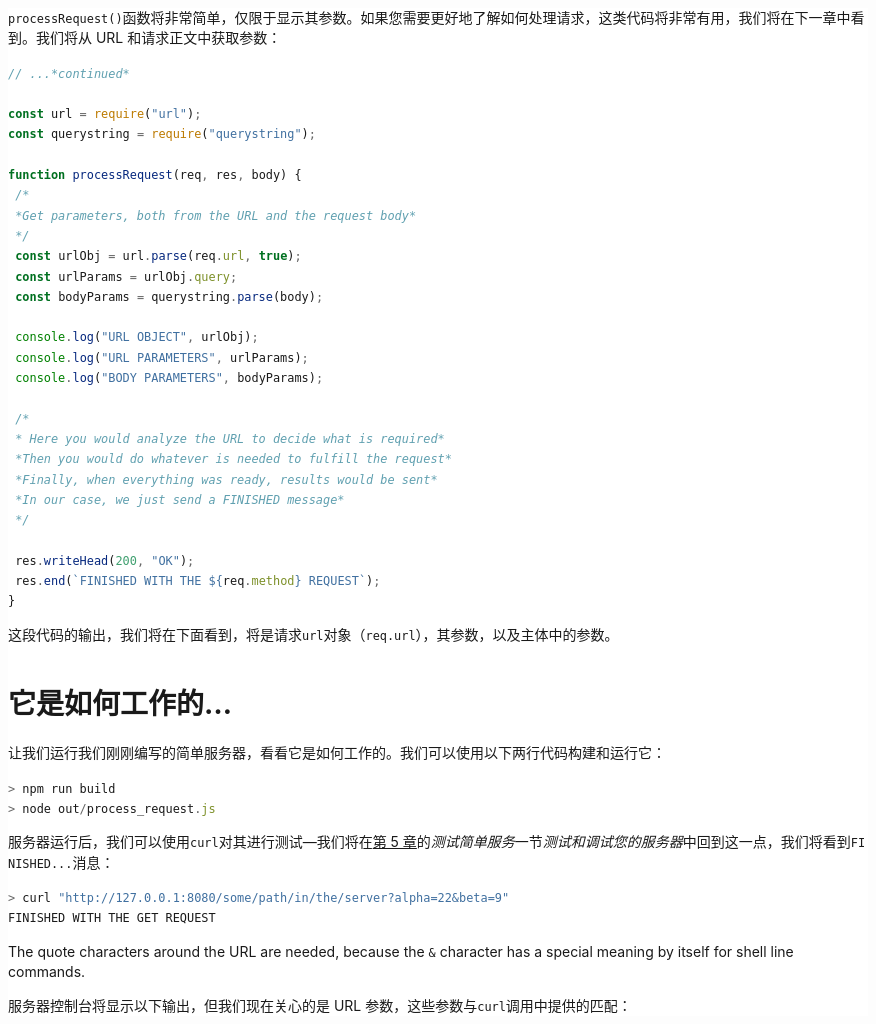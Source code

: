 `processRequest()`函数将非常简单，仅限于显示其参数。如果您需要更好地了解如何处理请求，这类代码将非常有用，我们将在下一章中看到。我们将从 URL 和请求正文中获取参数：

```js
// ...*continued*

const url = require("url");
const querystring = require("querystring");

function processRequest(req, res, body) {
 /*
 *Get parameters, both from the URL and the request body*
 */
 const urlObj = url.parse(req.url, true);
 const urlParams = urlObj.query;
 const bodyParams = querystring.parse(body);

 console.log("URL OBJECT", urlObj);
 console.log("URL PARAMETERS", urlParams);
 console.log("BODY PARAMETERS", bodyParams);

 /*
 * Here you would analyze the URL to decide what is required*
 *Then you would do whatever is needed to fulfill the request*
 *Finally, when everything was ready, results would be sent*
 *In our case, we just send a FINISHED message*
 */

 res.writeHead(200, "OK");
 res.end(`FINISHED WITH THE ${req.method} REQUEST`);
}
```

这段代码的输出，我们将在下面看到，将是请求`url`对象（`req.url`），其参数，以及主体中的参数。

# 它是如何工作的…

让我们运行我们刚刚编写的简单服务器，看看它是如何工作的。我们可以使用以下两行代码构建和运行它：

```js
> npm run build
> node out/process_request.js
```

服务器运行后，我们可以使用`curl`对其进行测试—我们将在[第 5 章](05.html)的*测试简单服务*一节*测试和调试您的服务器*中回到这一点，我们将看到`FINISHED...`消息：

```js
> curl "http://127.0.0.1:8080/some/path/in/the/server?alpha=22&beta=9" 
FINISHED WITH THE GET REQUEST

```

The quote characters around the URL are needed, because the `&` character has a special meaning by itself for shell line commands.

服务器控制台将显示以下输出，但我们现在关心的是 URL 参数，这些参数与`curl`调用中提供的匹配：
